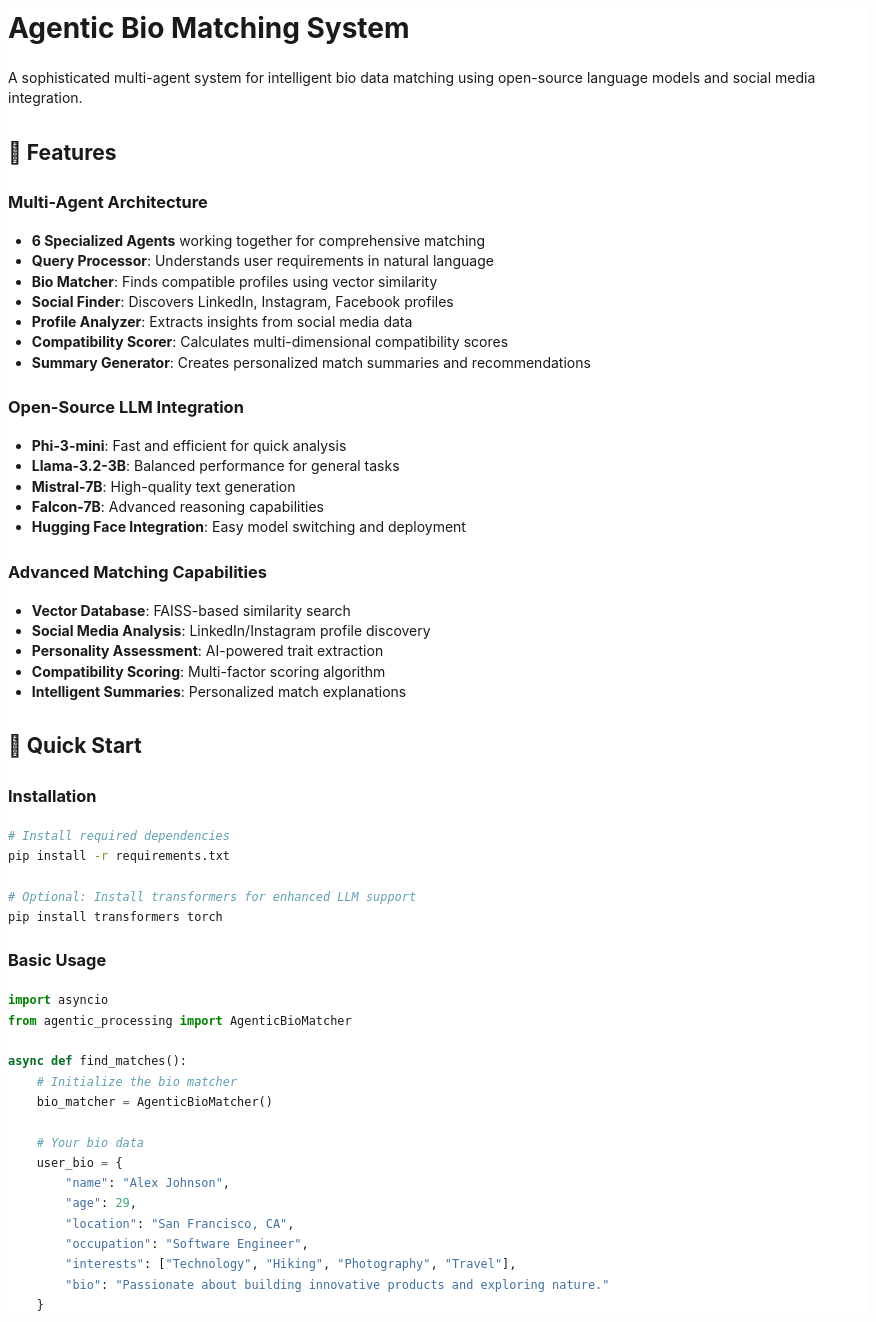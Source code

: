 # Agentic Bio Matching System

A sophisticated multi-agent system for intelligent bio data matching using open-source language models and social media integration.

## 🌟 Features

### Multi-Agent Architecture
- **6 Specialized Agents** working together for comprehensive matching
- **Query Processor**: Understands user requirements in natural language
- **Bio Matcher**: Finds compatible profiles using vector similarity
- **Social Finder**: Discovers LinkedIn, Instagram, Facebook profiles
- **Profile Analyzer**: Extracts insights from social media data
- **Compatibility Scorer**: Calculates multi-dimensional compatibility scores
- **Summary Generator**: Creates personalized match summaries and recommendations

### Open-Source LLM Integration
- **Phi-3-mini**: Fast and efficient for quick analysis
- **Llama-3.2-3B**: Balanced performance for general tasks
- **Mistral-7B**: High-quality text generation
- **Falcon-7B**: Advanced reasoning capabilities
- **Hugging Face Integration**: Easy model switching and deployment

### Advanced Matching Capabilities
- **Vector Database**: FAISS-based similarity search
- **Social Media Analysis**: LinkedIn/Instagram profile discovery
- **Personality Assessment**: AI-powered trait extraction
- **Compatibility Scoring**: Multi-factor scoring algorithm
- **Intelligent Summaries**: Personalized match explanations

## 🚀 Quick Start

### Installation

```bash
# Install required dependencies
pip install -r requirements.txt

# Optional: Install transformers for enhanced LLM support
pip install transformers torch
```

### Basic Usage

```python
import asyncio
from agentic_processing import AgenticBioMatcher

async def find_matches():
    # Initialize the bio matcher
    bio_matcher = AgenticBioMatcher()
    
    # Your bio data
    user_bio = {
        "name": "Alex Johnson",
        "age": 29,
        "location": "San Francisco, CA",
        "occupation": "Software Engineer",
        "interests": ["Technology", "Hiking", "Photography", "Travel"],
        "bio": "Passionate about building innovative products and exploring nature."
    }
```